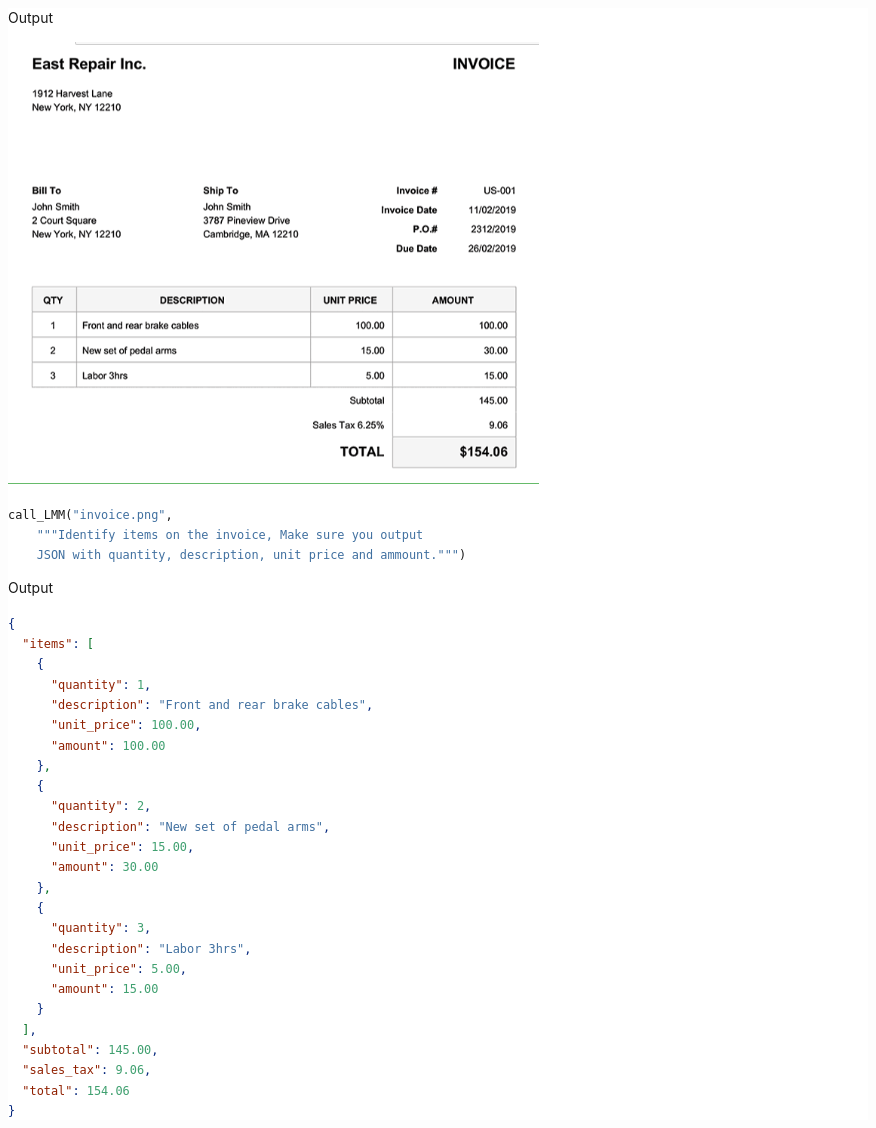 Output

![image-20240602202600408](./assets/image-20240602202600408.png)



```py
call_LMM("invoice.png",
    """Identify items on the invoice, Make sure you output 
    JSON with quantity, description, unit price and ammount.""")
```

Output

```json
{
  "items": [
    {
      "quantity": 1,
      "description": "Front and rear brake cables",
      "unit_price": 100.00,
      "amount": 100.00
    },
    {
      "quantity": 2,
      "description": "New set of pedal arms",
      "unit_price": 15.00,
      "amount": 30.00
    },
    {
      "quantity": 3,
      "description": "Labor 3hrs",
      "unit_price": 5.00,
      "amount": 15.00
    }
  ],
  "subtotal": 145.00,
  "sales_tax": 9.06,
  "total": 154.06
}
```
